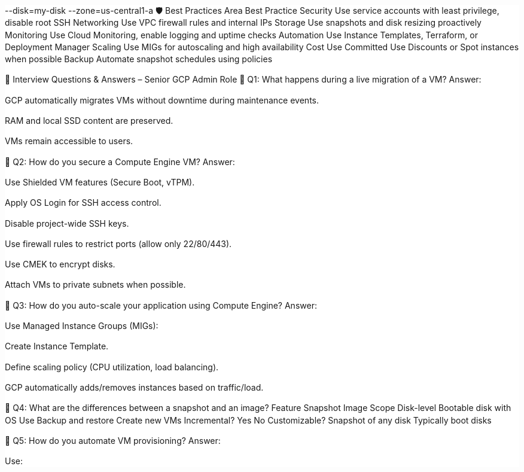   --disk=my-disk --zone=us-central1-a
🛡️ Best Practices
Area	Best Practice
Security	Use service accounts with least privilege, disable root SSH
Networking	Use VPC firewall rules and internal IPs
Storage	Use snapshots and disk resizing proactively
Monitoring	Use Cloud Monitoring, enable logging and uptime checks
Automation	Use Instance Templates, Terraform, or Deployment Manager
Scaling	Use MIGs for autoscaling and high availability
Cost	Use Committed Use Discounts or Spot instances when possible
Backup	Automate snapshot schedules using policies

🎯 Interview Questions & Answers – Senior GCP Admin Role
🔸 Q1: What happens during a live migration of a VM?
Answer:

GCP automatically migrates VMs without downtime during maintenance events.

RAM and local SSD content are preserved.

VMs remain accessible to users.

🔸 Q2: How do you secure a Compute Engine VM?
Answer:

Use Shielded VM features (Secure Boot, vTPM).

Apply OS Login for SSH access control.

Disable project-wide SSH keys.

Use firewall rules to restrict ports (allow only 22/80/443).

Use CMEK to encrypt disks.

Attach VMs to private subnets when possible.

🔸 Q3: How do you auto-scale your application using Compute Engine?
Answer:

Use Managed Instance Groups (MIGs):

Create Instance Template.

Define scaling policy (CPU utilization, load balancing).

GCP automatically adds/removes instances based on traffic/load.

🔸 Q4: What are the differences between a snapshot and an image?
Feature	Snapshot	Image
Scope	Disk-level	Bootable disk with OS
Use	Backup and restore	Create new VMs
Incremental?	Yes	No
Customizable?	Snapshot of any disk	Typically boot disks

🔸 Q5: How do you automate VM provisioning?
Answer:

Use:
